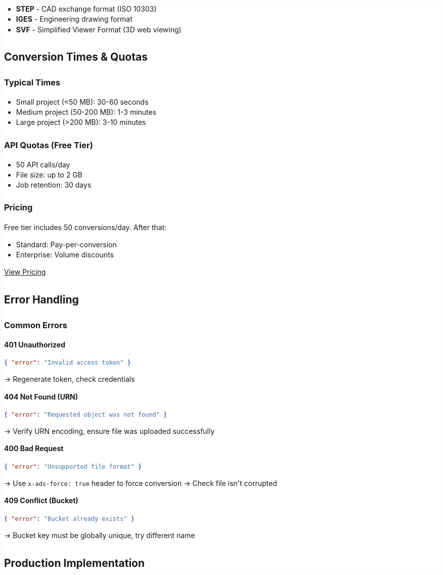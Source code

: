 - **STEP** - CAD exchange format (ISO 10303)
- **IGES** - Engineering drawing format
- **SVF** - Simplified Viewer Format (3D web viewing)

## Conversion Times & Quotas

### Typical Times
- Small project (<50 MB): 30-60 seconds
- Medium project (50-200 MB): 1-3 minutes
- Large project (>200 MB): 3-10 minutes

### API Quotas (Free Tier)
- 50 API calls/day
- File size: up to 2 GB
- Job retention: 30 days

### Pricing
Free tier includes 50 conversions/day. After that:
- Standard: Pay-per-conversion
- Enterprise: Volume discounts

[View Pricing](https://aps.autodesk.com/en/pricing)

## Error Handling

### Common Errors

**401 Unauthorized**
```json
{ "error": "Invalid access token" }
```
→ Regenerate token, check credentials

**404 Not Found (URN)**
```json
{ "error": "Requested object was not found" }
```
→ Verify URN encoding, ensure file was uploaded successfully

**400 Bad Request**
```json
{ "error": "Unsupported file format" }
```
→ Use `x-ads-force: true` header to force conversion
→ Check file isn't corrupted

**409 Conflict (Bucket)**
```json
{ "error": "Bucket already exists" }
```
→ Bucket key must be globally unique, try different name

## Production Implementation
